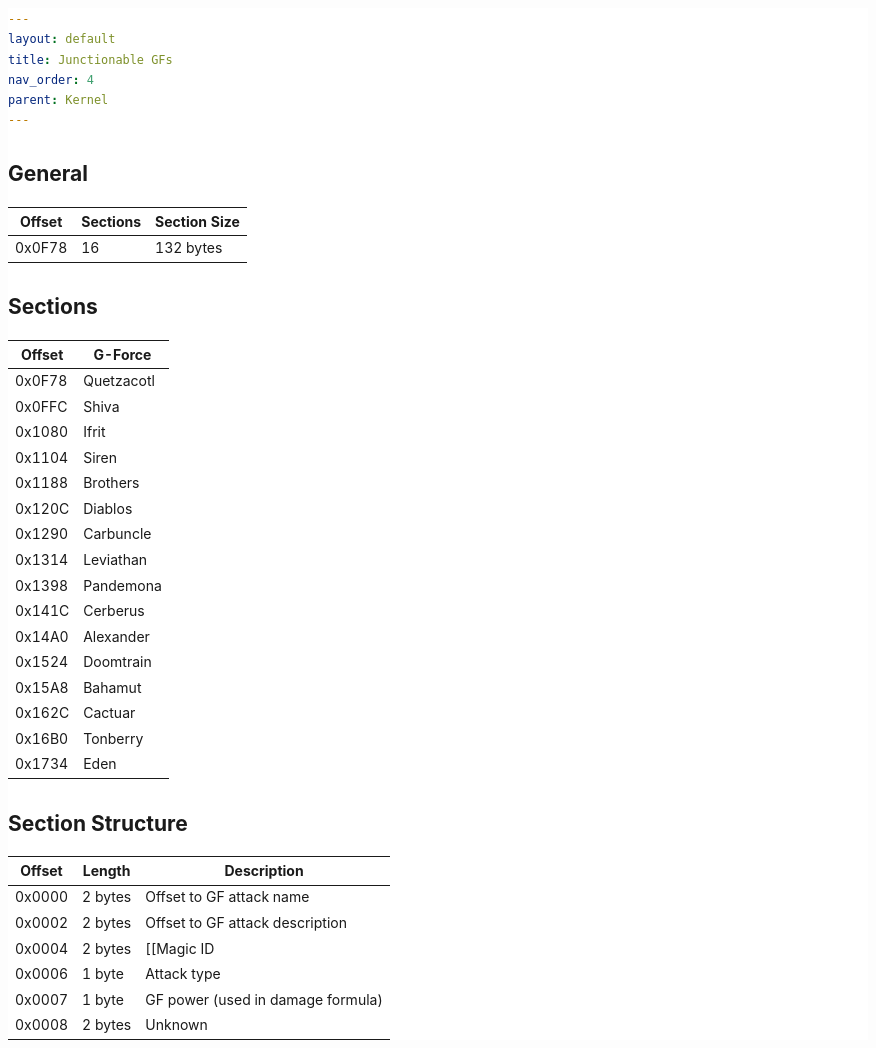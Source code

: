 ```yaml
---
layout: default
title: Junctionable GFs
nav_order: 4
parent: Kernel
---
```


## General

| Offset | Sections | Section Size |
|--------|----------|--------------|
| 0x0F78 | 16       | 132 bytes    |

## Sections

| Offset | G-Force    |
|--------|------------|
| 0x0F78 | Quetzacotl |
| 0x0FFC | Shiva      |
| 0x1080 | Ifrit      |
| 0x1104 | Siren      |
| 0x1188 | Brothers   |
| 0x120C | Diablos    |
| 0x1290 | Carbuncle  |
| 0x1314 | Leviathan  |
| 0x1398 | Pandemona  |
| 0x141C | Cerberus   |
| 0x14A0 | Alexander  |
| 0x1524 | Doomtrain  |
| 0x15A8 | Bahamut    |
| 0x162C | Cactuar    |
| 0x16B0 | Tonberry   |
| 0x1734 | Eden       |

## Section Structure

| Offset | Length  | Description                            |
|--------|---------|----------------------------------------|
| 0x0000 | 2 bytes | Offset to GF attack name               |
| 0x0002 | 2 bytes | Offset to GF attack description        |
| 0x0004 | 2 bytes | [[Magic ID                             |MagicID]] |
| 0x0006 | 1 byte  | Attack type                            |
| 0x0007 | 1 byte  | GF power (used in damage formula)      |
| 0x0008 | 2 bytes | Unknown                                |